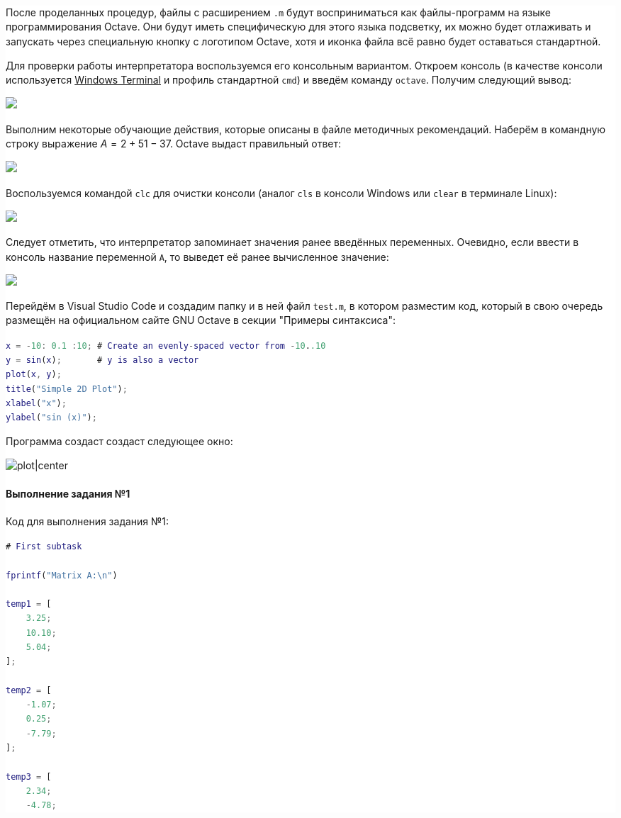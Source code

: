 После проделанных процедур, файлы с расширением `.m` будут восприниматься как файлы-программ на языке программирования Octave. Они будут иметь специфическую для этого языка подсветку, их можно будет отлаживать и запускать через специальную кнопку с логотипом Octave, хотя и иконка файла всё равно будет оставаться стандартной.

Для проверки работы интерпретатора воспользуемся его консольным вариантом. Откроем консоль (в качестве консоли используется [Windows Terminal](https://apps.microsoft.com/store/detail/windows-terminal/9N0DX20HK701?hl=ru-ru&gl=ru) и профиль стандартной `cmd`) и введём команду `octave`. Получим следующий вывод:

![](https://i.imgur.com/215LXuR.png)

Выполним некоторые обучающие действия, которые описаны в файле методичных рекомендаций. Наберём в командную строку выражение $A = 2 + 51 - 37$. Octave выдаст правильный ответ:

![](https://i.imgur.com/CPFqnpV.png)

Воспользуемся командой `clc` для очистки консоли (аналог `cls` в консоли Windows или `clear` в терминале Linux):

![](https://i.imgur.com/U495t5N.png)

Следует отметить, что интерпретатор запоминает значения ранее введённых переменных. Очевидно, если ввести в консоль название переменной `A`, то выведет её ранее вычисленное значение:

![](https://i.imgur.com/V6SM3oY.png)

Перейдём в Visual Studio Code и создадим папку и в ней файл `test.m`, в котором разместим код, который в свою очередь размещён на официальном сайте GNU Octave в секции "Примеры синтаксиса":

```matlab
x = -10: 0.1 :10; # Create an evenly-spaced vector from -10..10
y = sin(x);       # y is also a vector
plot(x, y);
title("Simple 2D Plot");
xlabel("x");
ylabel("sin (x)");
```

Программа создаст создаст следующее окно:

![plot|center](https://i.imgur.com/4EcnWxz.png)

#### Выполнение задания №1

Код для выполнения задания №1:

```matlab
# First subtask

fprintf("Matrix A:\n")

temp1 = [
    3.25;
    10.10;
    5.04;
];

temp2 = [
    -1.07;
    0.25;
    -7.79;
];

temp3 = [
    2.34;
    -4.78;
```